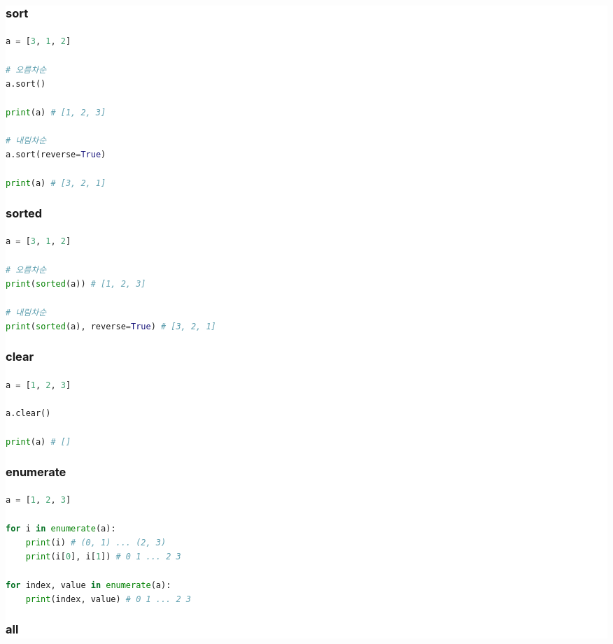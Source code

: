 ### sort

```python
a = [3, 1, 2]

# 오름차순
a.sort()

print(a) # [1, 2, 3]

# 내림차순
a.sort(reverse=True)

print(a) # [3, 2, 1]
```

### sorted

```python
a = [3, 1, 2]

# 오름차순
print(sorted(a)) # [1, 2, 3]

# 내림차순
print(sorted(a), reverse=True) # [3, 2, 1]

```

### clear

```python
a = [1, 2, 3]

a.clear()

print(a) # []
```

### enumerate

```python
a = [1, 2, 3]

for i in enumerate(a):
    print(i) # (0, 1) ... (2, 3)
    print(i[0], i[1]) # 0 1 ... 2 3

for index, value in enumerate(a):
    print(index, value) # 0 1 ... 2 3
```

### all
